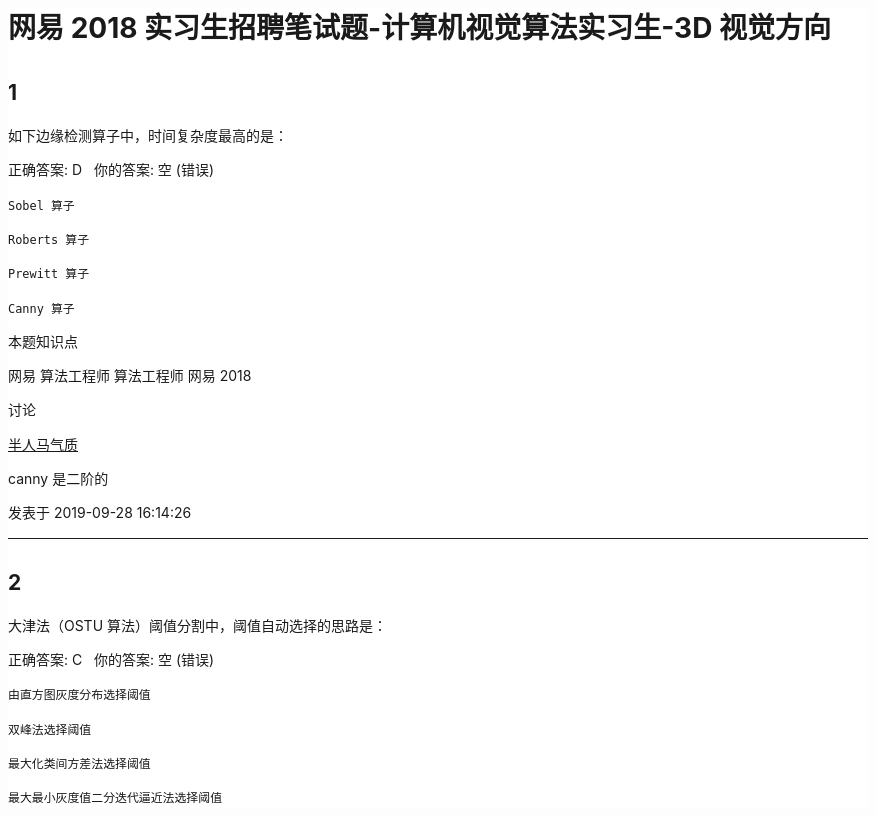 # 网易 2018 实习生招聘笔试题-计算机视觉算法实习生-3D 视觉方向

## 1

如下边缘检测算子中，时间复杂度最高的是：

正确答案: D   你的答案: 空 (错误)

```cpp
Sobel 算子
```

```cpp
Roberts 算子
```

```cpp
Prewitt 算子
```

```cpp
Canny 算子
```

本题知识点

网易 算法工程师 算法工程师 网易 2018

讨论

[半人马气质](https://www.nowcoder.com/profile/469539764)

canny 是二阶的

发表于 2019-09-28 16:14:26

* * *

## 2

大津法（OSTU 算法）阈值分割中，阈值自动选择的思路是：

正确答案: C   你的答案: 空 (错误)

```cpp
由直方图灰度分布选择阈值
```

```cpp
双峰法选择阈值
```

```cpp
最大化类间方差法选择阈值
```

```cpp
最大最小灰度值二分迭代逼近法选择阈值
```
